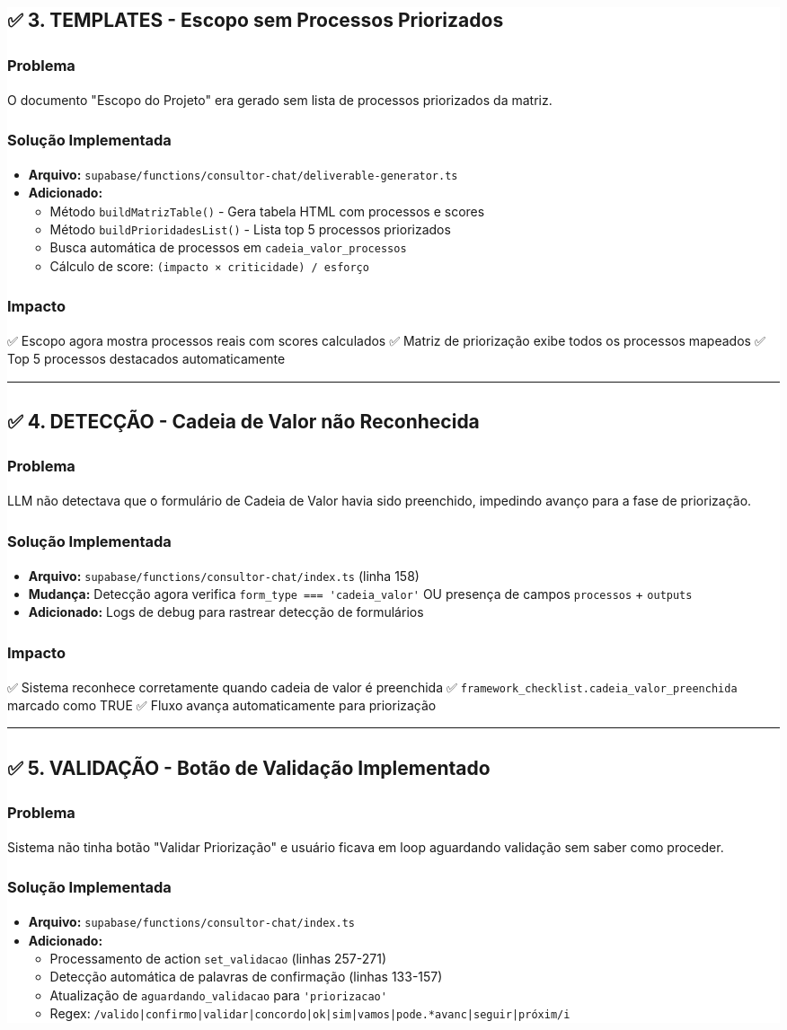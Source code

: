 
## ✅ 3. TEMPLATES - Escopo sem Processos Priorizados

### Problema
O documento "Escopo do Projeto" era gerado sem lista de processos priorizados da matriz.

### Solução Implementada
- **Arquivo:** `supabase/functions/consultor-chat/deliverable-generator.ts`
- **Adicionado:**
  - Método `buildMatrizTable()` - Gera tabela HTML com processos e scores
  - Método `buildPrioridadesList()` - Lista top 5 processos priorizados
  - Busca automática de processos em `cadeia_valor_processos`
  - Cálculo de score: `(impacto × criticidade) / esforço`

### Impacto
✅ Escopo agora mostra processos reais com scores calculados
✅ Matriz de priorização exibe todos os processos mapeados
✅ Top 5 processos destacados automaticamente

---

## ✅ 4. DETECÇÃO - Cadeia de Valor não Reconhecida

### Problema
LLM não detectava que o formulário de Cadeia de Valor havia sido preenchido, impedindo avanço para a fase de priorização.

### Solução Implementada
- **Arquivo:** `supabase/functions/consultor-chat/index.ts` (linha 158)
- **Mudança:** Detecção agora verifica `form_type === 'cadeia_valor'` OU presença de campos `processos` + `outputs`
- **Adicionado:** Logs de debug para rastrear detecção de formulários

### Impacto
✅ Sistema reconhece corretamente quando cadeia de valor é preenchida
✅ `framework_checklist.cadeia_valor_preenchida` marcado como TRUE
✅ Fluxo avança automaticamente para priorização

---

## ✅ 5. VALIDAÇÃO - Botão de Validação Implementado

### Problema
Sistema não tinha botão "Validar Priorização" e usuário ficava em loop aguardando validação sem saber como proceder.

### Solução Implementada
- **Arquivo:** `supabase/functions/consultor-chat/index.ts`
- **Adicionado:**
  - Processamento de action `set_validacao` (linhas 257-271)
  - Detecção automática de palavras de confirmação (linhas 133-157)
  - Atualização de `aguardando_validacao` para `'priorizacao'`
  - Regex: `/valido|confirmo|validar|concordo|ok|sim|vamos|pode.*avanc|seguir|próxim/i`

